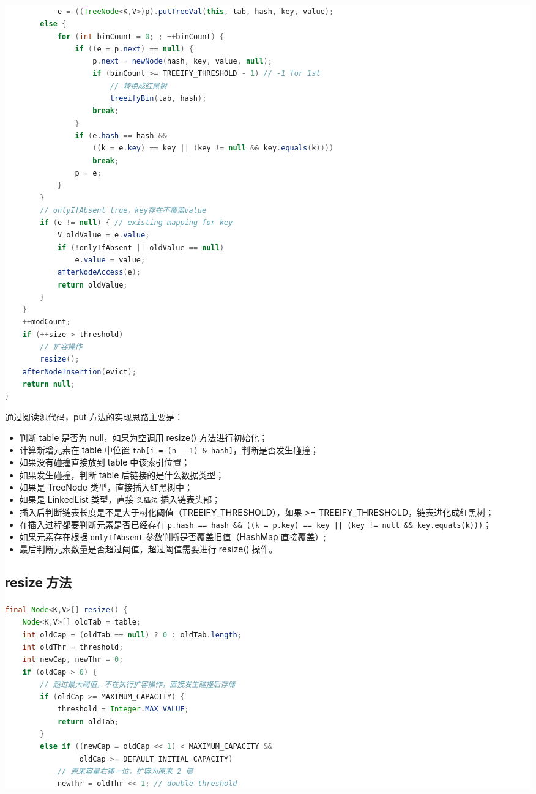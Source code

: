 ```java
            e = ((TreeNode<K,V>)p).putTreeVal(this, tab, hash, key, value);
        else {
            for (int binCount = 0; ; ++binCount) {
                if ((e = p.next) == null) {
                    p.next = newNode(hash, key, value, null);
                    if (binCount >= TREEIFY_THRESHOLD - 1) // -1 for 1st
                        // 转换成红黑树
                        treeifyBin(tab, hash);
                    break;
                }
                if (e.hash == hash &&
                    ((k = e.key) == key || (key != null && key.equals(k))))
                    break;
                p = e;
            }
        }
        // onlyIfAbsent true，key存在不覆盖value
        if (e != null) { // existing mapping for key
            V oldValue = e.value;
            if (!onlyIfAbsent || oldValue == null)
                e.value = value;
            afterNodeAccess(e);
            return oldValue;
        }
    }
    ++modCount;
    if (++size > threshold)
        // 扩容操作
        resize();
    afterNodeInsertion(evict);
    return null;
}
```
通过阅读源代码，put 方法的实现思路主要是：
- 判断 table 是否为 null，如果为空调用 resize() 方法进行初始化；
- 计算新增元素在 table 中位置 `tab[i = (n - 1) & hash]`，判断是否发生碰撞；
- 如果没有碰撞直接放到 table 中该索引位置；
- 如果发生碰撞，判断 table 后链接的是什么数据类型；
- 如果是 TreeNode 类型，直接插入红黑树中；
- 如果是 LinkedList 类型，直接 `头插法` 插入链表头部；
- 插入后判断链表长度是不是大于树化阈值（TREEIFY_THRESHOLD），如果 >= TREEIFY_THRESHOLD，链表进化成红黑树；
- 在插入过程都要判断元素是否已经存在 `p.hash == hash && ((k = p.key) == key || (key != null && key.equals(k)))`；
- 如果元素存在根据 `onlyIfAbsent` 参数判断是否覆盖旧值（HashMap 直接覆盖）;
- 最后判断元素数量是否超过阈值，超过阈值需要进行 resize() 操作。

## resize 方法
```java
final Node<K,V>[] resize() {
    Node<K,V>[] oldTab = table;
    int oldCap = (oldTab == null) ? 0 : oldTab.length;
    int oldThr = threshold;
    int newCap, newThr = 0;
    if (oldCap > 0) {
        // 超过最大阈值，不在执行扩容操作，直接发生碰撞后存储
        if (oldCap >= MAXIMUM_CAPACITY) {
            threshold = Integer.MAX_VALUE;
            return oldTab;
        }
        else if ((newCap = oldCap << 1) < MAXIMUM_CAPACITY &&
                 oldCap >= DEFAULT_INITIAL_CAPACITY)
            // 原来容量右移一位，扩容为原来 2 倍
            newThr = oldThr << 1; // double threshold
```
